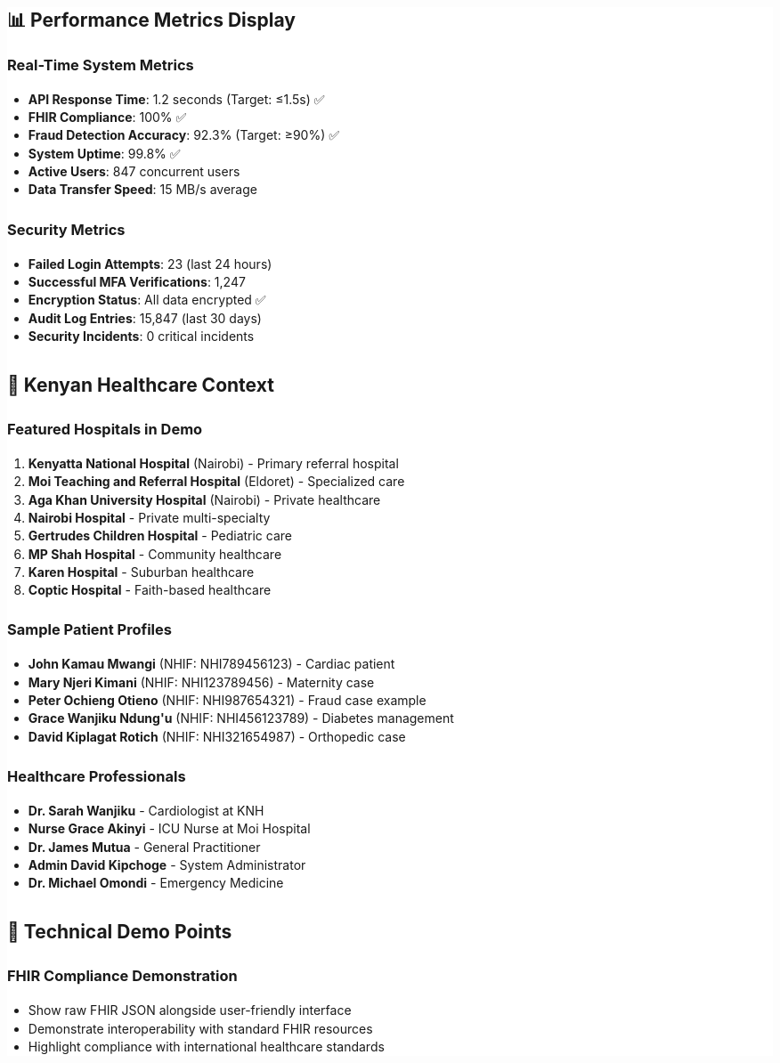 ## 📊 Performance Metrics Display

### Real-Time System Metrics
- **API Response Time**: 1.2 seconds (Target: ≤1.5s) ✅
- **FHIR Compliance**: 100% ✅
- **Fraud Detection Accuracy**: 92.3% (Target: ≥90%) ✅
- **System Uptime**: 99.8% ✅
- **Active Users**: 847 concurrent users
- **Data Transfer Speed**: 15 MB/s average

### Security Metrics
- **Failed Login Attempts**: 23 (last 24 hours)
- **Successful MFA Verifications**: 1,247
- **Encryption Status**: All data encrypted ✅
- **Audit Log Entries**: 15,847 (last 30 days)
- **Security Incidents**: 0 critical incidents

## 🏥 Kenyan Healthcare Context

### Featured Hospitals in Demo
1. **Kenyatta National Hospital** (Nairobi) - Primary referral hospital
2. **Moi Teaching and Referral Hospital** (Eldoret) - Specialized care
3. **Aga Khan University Hospital** (Nairobi) - Private healthcare
4. **Nairobi Hospital** - Private multi-specialty
5. **Gertrudes Children Hospital** - Pediatric care
6. **MP Shah Hospital** - Community healthcare
7. **Karen Hospital** - Suburban healthcare
8. **Coptic Hospital** - Faith-based healthcare

### Sample Patient Profiles
- **John Kamau Mwangi** (NHIF: NHI789456123) - Cardiac patient
- **Mary Njeri Kimani** (NHIF: NHI123789456) - Maternity case
- **Peter Ochieng Otieno** (NHIF: NHI987654321) - Fraud case example
- **Grace Wanjiku Ndung'u** (NHIF: NHI456123789) - Diabetes management
- **David Kiplagat Rotich** (NHIF: NHI321654987) - Orthopedic case

### Healthcare Professionals
- **Dr. Sarah Wanjiku** - Cardiologist at KNH
- **Nurse Grace Akinyi** - ICU Nurse at Moi Hospital
- **Dr. James Mutua** - General Practitioner
- **Admin David Kipchoge** - System Administrator
- **Dr. Michael Omondi** - Emergency Medicine

## 🔧 Technical Demo Points

### FHIR Compliance Demonstration
- Show raw FHIR JSON alongside user-friendly interface
- Demonstrate interoperability with standard FHIR resources
- Highlight compliance with international healthcare standards
